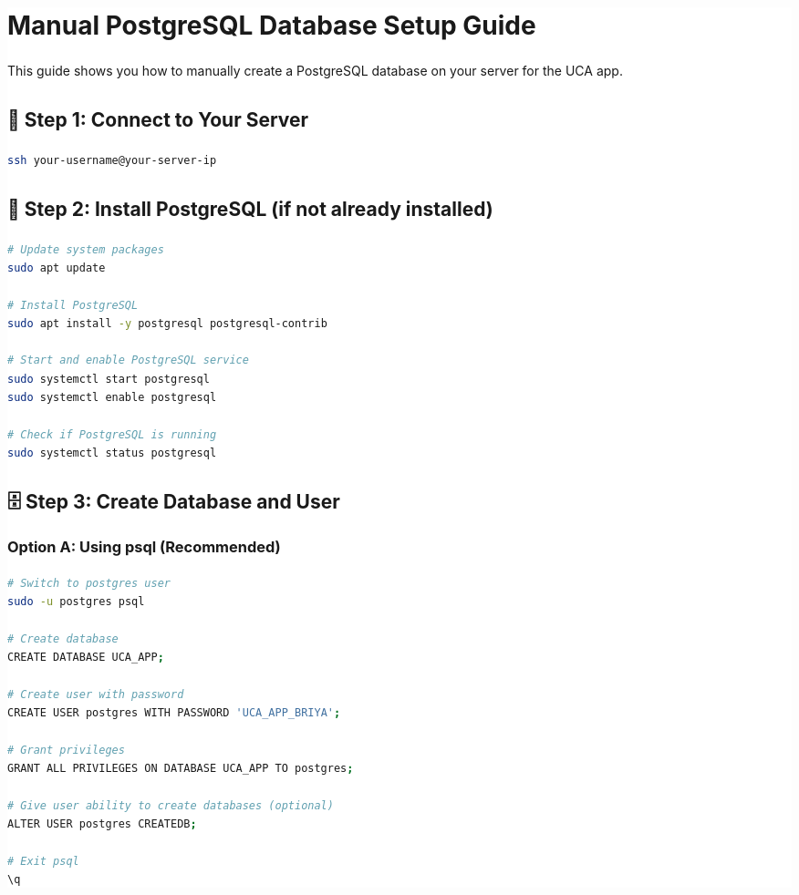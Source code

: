 # Manual PostgreSQL Database Setup Guide

This guide shows you how to manually create a PostgreSQL database on your server for the UCA app.

## 🐘 **Step 1: Connect to Your Server**

```bash
ssh your-username@your-server-ip
```

## 🔧 **Step 2: Install PostgreSQL (if not already installed)**

```bash
# Update system packages
sudo apt update

# Install PostgreSQL
sudo apt install -y postgresql postgresql-contrib

# Start and enable PostgreSQL service
sudo systemctl start postgresql
sudo systemctl enable postgresql

# Check if PostgreSQL is running
sudo systemctl status postgresql
```

## 🗄️ **Step 3: Create Database and User**

### **Option A: Using psql (Recommended)**

```bash
# Switch to postgres user
sudo -u postgres psql

# Create database
CREATE DATABASE UCA_APP;

# Create user with password
CREATE USER postgres WITH PASSWORD 'UCA_APP_BRIYA';

# Grant privileges
GRANT ALL PRIVILEGES ON DATABASE UCA_APP TO postgres;

# Give user ability to create databases (optional)
ALTER USER postgres CREATEDB;

# Exit psql
\q
```

